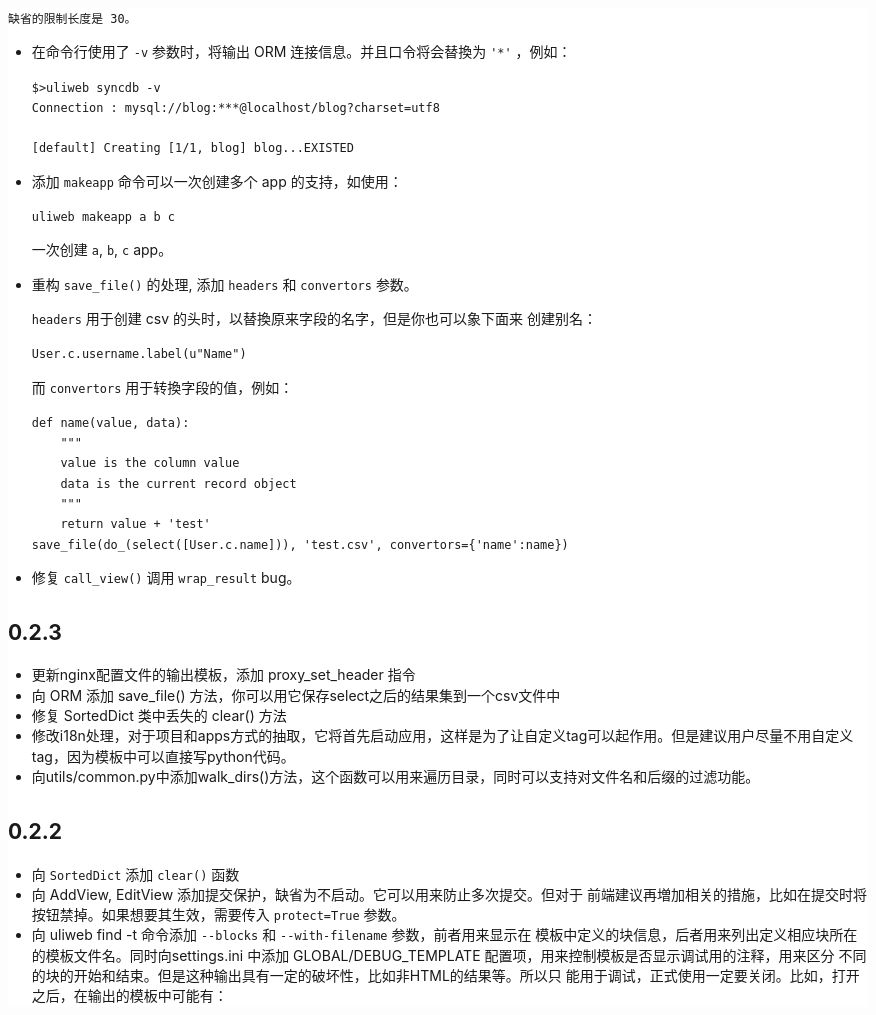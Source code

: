     缺省的限制长度是 30。
* 在命令行使用了 `-v` 参数时，将输出 ORM 连接信息。并且口令将会替換为 `'*'` ，例如：

    ```
    $>uliweb syncdb -v
    Connection : mysql://blog:***@localhost/blog?charset=utf8
    
    [default] Creating [1/1, blog] blog...EXISTED
    ```
* 添加 `makeapp` 命令可以一次创建多个 app 的支持，如使用：

    ```
    uliweb makeapp a b c
    ```
    
    一次创建 `a`, `b`, `c` app。
* 重构 `save_file()` 的处理, 添加 `headers` 和 `convertors` 参数。

    `headers` 用于创建 csv 的头时，以替換原来字段的名字，但是你也可以象下面来
    创建别名：
    
    ```
    User.c.username.label(u"Name")
    ```
    
    而 `convertors` 用于转換字段的值，例如：
    
    ```
    def name(value, data):
        """
        value is the column value
        data is the current record object
        """
        return value + 'test'
    save_file(do_(select([User.c.name])), 'test.csv', convertors={'name':name})
    ```
* 修复 `call_view()` 调用 `wrap_result` bug。

## 0.2.3

* 更新nginx配置文件的输出模板，添加 proxy_set_header 指令
* 向 ORM 添加 save_file() 方法，你可以用它保存select之后的结果集到一个csv文件中
* 修复 SortedDict 类中丢失的 clear() 方法
* 修改i18n处理，对于项目和apps方式的抽取，它将首先启动应用，这样是为了让自定义tag可以起作用。但是建议用户尽量不用自定义tag，因为模板中可以直接写python代码。
* 向utils/common.py中添加walk_dirs()方法，这个函数可以用来遍历目录，同时可以支持对文件名和后缀的过滤功能。

## 0.2.2

* 向 `SortedDict` 添加 `clear()` 函数
* 向 AddView, EditView 添加提交保护，缺省为不启动。它可以用来防止多次提交。但对于
  前端建议再増加相关的措施，比如在提交时将按钮禁掉。如果想要其生效，需要传入 `protect=True` 参数。
* 向 uliweb find -t 命令添加 `--blocks` 和 `--with-filename` 参数，前者用来显示在
  模板中定义的块信息，后者用来列出定义相应块所在的模板文件名。同时向settings.ini
  中添加 GLOBAL/DEBUG_TEMPLATE 配置项，用来控制模板是否显示调试用的注释，用来区分
  不同的块的开始和结束。但是这种输出具有一定的破坏性，比如非HTML的结果等。所以只
  能用于调试，正式使用一定要关闭。比如，打开之后，在输出的模板中可能有：
